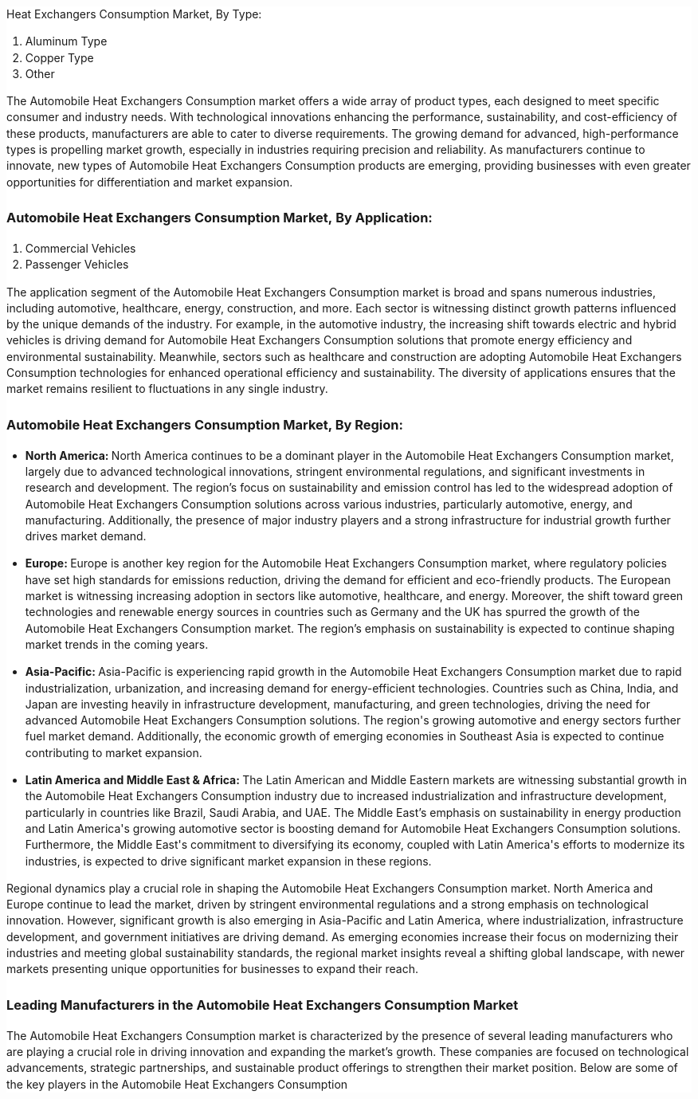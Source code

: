 Heat Exchangers Consumption Market, By Type:<br /></strong></h3><ol><li>Aluminum Type<li> Copper Type<li> Other</li></ol><p>The Automobile Heat Exchangers Consumption market offers a wide array of product types, each designed to meet specific consumer and industry needs. With technological innovations enhancing the performance, sustainability, and cost-efficiency of these products, manufacturers are able to cater to diverse requirements. The growing demand for advanced, high-performance types is propelling market growth, especially in industries requiring precision and reliability. As manufacturers continue to innovate, new types of Automobile Heat Exchangers Consumption products are emerging, providing businesses with even greater opportunities for differentiation and market expansion.</p><h3>Automobile Heat Exchangers Consumption Market,&nbsp;By Application:</h3><ol><li>Commercial Vehicles<li> Passenger Vehicles</li></ol><p>The application segment of the Automobile Heat Exchangers Consumption market is broad and spans numerous industries, including automotive, healthcare, energy, construction, and more. Each sector is witnessing distinct growth patterns influenced by the unique demands of the industry. For example, in the automotive industry, the increasing shift towards electric and hybrid vehicles is driving demand for Automobile Heat Exchangers Consumption solutions that promote energy efficiency and environmental sustainability. Meanwhile, sectors such as healthcare and construction are adopting Automobile Heat Exchangers Consumption technologies for enhanced operational efficiency and sustainability. The diversity of applications ensures that the market remains resilient to fluctuations in any single industry.</p><h3>Automobile Heat Exchangers Consumption Market, By Region:</h3><ul><li><p><strong>North America:&nbsp;</strong>North America continues to be a dominant player in the Automobile Heat Exchangers Consumption market, largely due to advanced technological innovations, stringent environmental regulations, and significant investments in research and development. The region&rsquo;s focus on sustainability and emission control has led to the widespread adoption of Automobile Heat Exchangers Consumption solutions across various industries, particularly automotive, energy, and manufacturing. Additionally, the presence of major industry players and a strong infrastructure for industrial growth further drives market demand.</p></li><li><p><strong><strong>Europe:&nbsp;</strong></strong>Europe is another key region for the Automobile Heat Exchangers Consumption market, where regulatory policies have set high standards for emissions reduction, driving the demand for efficient and eco-friendly products. The European market is witnessing increasing adoption in sectors like automotive, healthcare, and energy. Moreover, the shift toward green technologies and renewable energy sources in countries such as Germany and the UK has spurred the growth of the Automobile Heat Exchangers Consumption market. The region&rsquo;s emphasis on sustainability is expected to continue shaping market trends in the coming years.</p></li><li><p><strong><strong>Asia-Pacific:&nbsp;</strong></strong>Asia-Pacific is experiencing rapid growth in the Automobile Heat Exchangers Consumption market due to rapid industrialization, urbanization, and increasing demand for energy-efficient technologies. Countries such as China, India, and Japan are investing heavily in infrastructure development, manufacturing, and green technologies, driving the need for advanced Automobile Heat Exchangers Consumption solutions. The region's growing automotive and energy sectors further fuel market demand. Additionally, the economic growth of emerging economies in Southeast Asia is expected to continue contributing to market expansion.</p></li><li><p><strong><strong>Latin America and Middle East &amp; Africa:&nbsp;</strong></strong>The Latin American and Middle Eastern markets are witnessing substantial growth in the Automobile Heat Exchangers Consumption industry due to increased industrialization and infrastructure development, particularly in countries like Brazil, Saudi Arabia, and UAE. The Middle East&rsquo;s emphasis on sustainability in energy production and Latin America's growing automotive sector is boosting demand for Automobile Heat Exchangers Consumption solutions. Furthermore, the Middle East's commitment to diversifying its economy, coupled with Latin America's efforts to modernize its industries, is expected to drive significant market expansion in these regions.</p></li></ul><p>Regional dynamics play a crucial role in shaping the Automobile Heat Exchangers Consumption market. North America and Europe continue to lead the market, driven by stringent environmental regulations and a strong emphasis on technological innovation. However, significant growth is also emerging in Asia-Pacific and Latin America, where industrialization, infrastructure development, and government initiatives are driving demand. As emerging economies increase their focus on modernizing their industries and meeting global sustainability standards, the regional market insights reveal a shifting global landscape, with newer markets presenting unique opportunities for businesses to expand their reach.</p><h3><strong>Leading Manufacturers in the Automobile Heat Exchangers Consumption Market</strong></h3><p>The Automobile Heat Exchangers Consumption market is characterized by the presence of several leading manufacturers who are playing a crucial role in driving innovation and expanding the market&rsquo;s growth. These companies are focused on technological advancements, strategic partnerships, and sustainable product offerings to strengthen their market position. Below are some of the key players in the Automobile Heat Exchangers Consumption